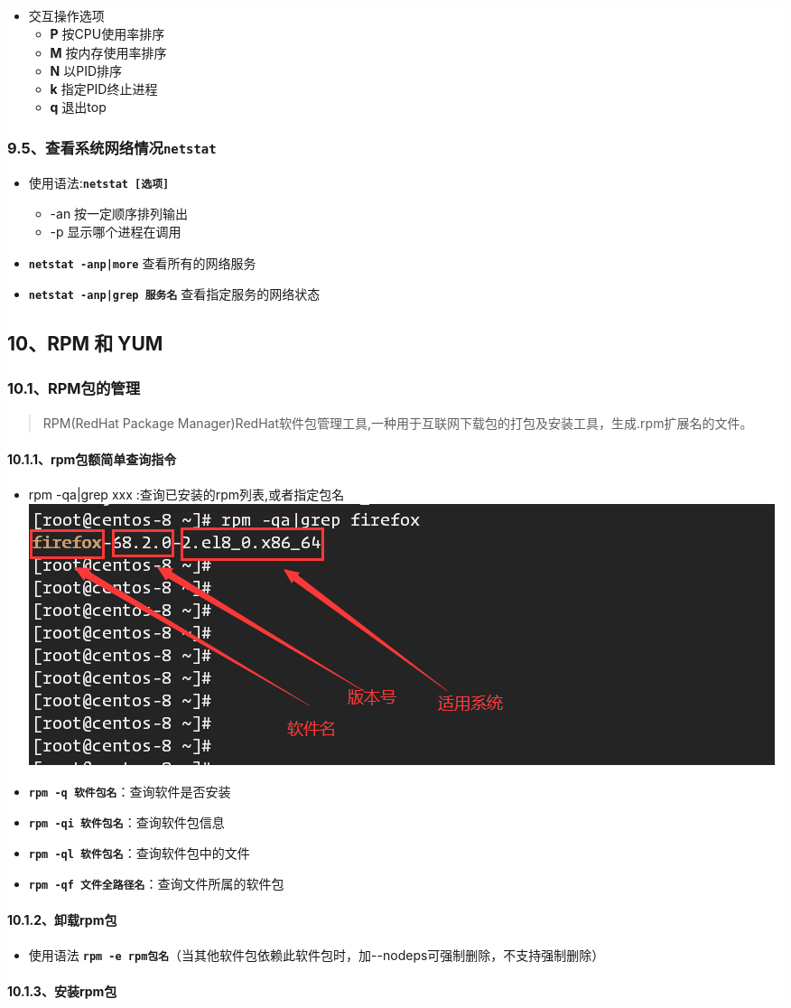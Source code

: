 - 交互操作选项
  - **P** 按CPU使用率排序
  - **M** 按内存使用率排序
  - **N** 以PID排序
  - **k** 指定PID终止进程
  - **q** 退出top

### 9.5、查看系统网络情况`netstat`

- 使用语法:**`netstat [选项]`**
  - -an 按一定顺序排列输出
  - -p 显示哪个进程在调用

- **`netstat -anp|more`** 查看所有的网络服务
- **`netstat -anp|grep 服务名`** 查看指定服务的网络状态

## 10、RPM 和 YUM

### 10.1、RPM包的管理

> RPM(RedHat Package Manager)RedHat软件包管理工具,一种用于互联网下载包的打包及安装工具，生成.rpm扩展名的文件。

#### 10.1.1、rpm包额简单查询指令

- rpm -qa|grep xxx :查询已安装的rpm列表,或者指定包名
![rpm包管理](rpm包管理.png)

- **`rpm -q 软件包名`**：查询软件是否安装
- **`rpm -qi 软件包名`**：查询软件包信息
- **`rpm -ql 软件包名`**：查询软件包中的文件
- **`rpm -qf 文件全路径名`**：查询文件所属的软件包

#### 10.1.2、卸载rpm包

- 使用语法 **`rpm -e rpm包名`**（当其他软件包依赖此软件包时，加--nodeps可强制删除，不支持强制删除）

#### 10.1.3、安装rpm包
